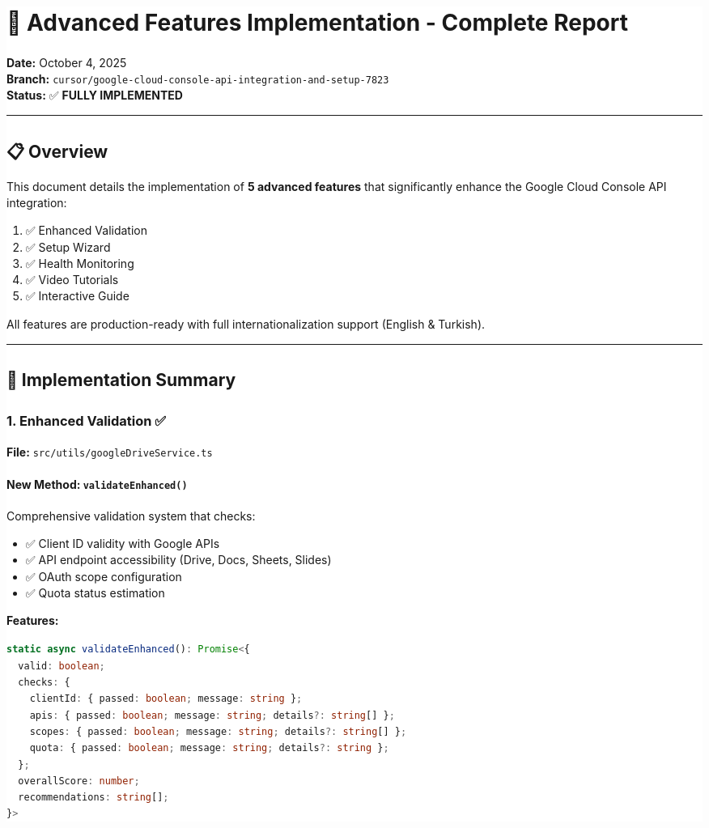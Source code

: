 # 🚀 Advanced Features Implementation - Complete Report

**Date:** October 4, 2025  
**Branch:** `cursor/google-cloud-console-api-integration-and-setup-7823`  
**Status:** ✅ **FULLY IMPLEMENTED**

---

## 📋 Overview

This document details the implementation of **5 advanced features** that significantly enhance the Google Cloud Console API integration:

1. ✅ Enhanced Validation
2. ✅ Setup Wizard
3. ✅ Health Monitoring
4. ✅ Video Tutorials
5. ✅ Interactive Guide

All features are production-ready with full internationalization support (English & Turkish).

---

## 🎯 Implementation Summary

### 1. Enhanced Validation ✅

**File:** `src/utils/googleDriveService.ts`

#### New Method: `validateEnhanced()`

Comprehensive validation system that checks:
- ✅ Client ID validity with Google APIs
- ✅ API endpoint accessibility (Drive, Docs, Sheets, Slides)
- ✅ OAuth scope configuration
- ✅ Quota status estimation

**Features:**
```typescript
static async validateEnhanced(): Promise<{
  valid: boolean;
  checks: {
    clientId: { passed: boolean; message: string };
    apis: { passed: boolean; message: string; details?: string[] };
    scopes: { passed: boolean; message: string; details?: string[] };
    quota: { passed: boolean; message: string; details?: string };
  };
  overallScore: number;
  recommendations: string[];
}>
```
